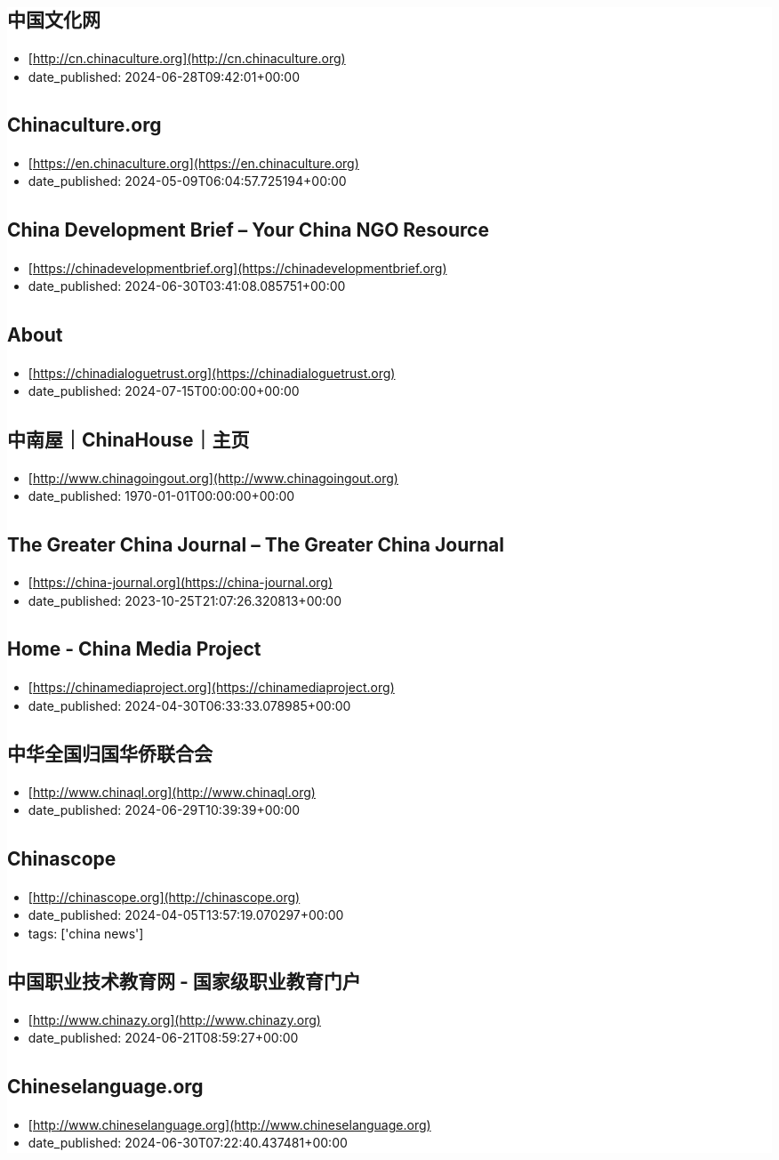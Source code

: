 ## 中国文化网
 - [http://cn.chinaculture.org](http://cn.chinaculture.org)
 - date_published: 2024-06-28T09:42:01+00:00

 ## Chinaculture.org
 - [https://en.chinaculture.org](https://en.chinaculture.org)
 - date_published: 2024-05-09T06:04:57.725194+00:00

 ## China Development Brief – Your China NGO Resource
 - [https://chinadevelopmentbrief.org](https://chinadevelopmentbrief.org)
 - date_published: 2024-06-30T03:41:08.085751+00:00

 ## About
 - [https://chinadialoguetrust.org](https://chinadialoguetrust.org)
 - date_published: 2024-07-15T00:00:00+00:00

 ## 中南屋｜ChinaHouse｜主页
 - [http://www.chinagoingout.org](http://www.chinagoingout.org)
 - date_published: 1970-01-01T00:00:00+00:00

 ## The Greater China Journal  – The Greater China Journal
 - [https://china-journal.org](https://china-journal.org)
 - date_published: 2023-10-25T21:07:26.320813+00:00

 ## Home - China Media Project
 - [https://chinamediaproject.org](https://chinamediaproject.org)
 - date_published: 2024-04-30T06:33:33.078985+00:00

 ## 中华全国归国华侨联合会
 - [http://www.chinaql.org](http://www.chinaql.org)
 - date_published: 2024-06-29T10:39:39+00:00

 ## Chinascope
 - [http://chinascope.org](http://chinascope.org)
 - date_published: 2024-04-05T13:57:19.070297+00:00
 - tags: ['china news']

 ## 中国职业技术教育网 - 国家级职业教育门户
 - [http://www.chinazy.org](http://www.chinazy.org)
 - date_published: 2024-06-21T08:59:27+00:00

 ## Chineselanguage.org
 - [http://www.chineselanguage.org](http://www.chineselanguage.org)
 - date_published: 2024-06-30T07:22:40.437481+00:00
